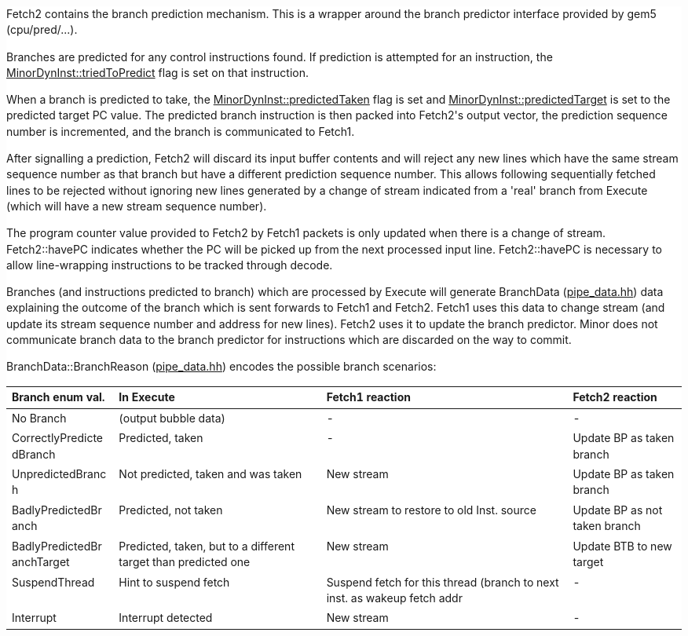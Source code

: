 Fetch2 contains the branch prediction mechanism. This is a wrapper around the branch predictor interface provided by gem5 (cpu/pred/...).

Branches are predicted for any control instructions found. If prediction is
attempted for an instruction, the [MinorDynInst::triedToPredict](
http://doxygen.gem5.org/release/current/classMinor_1_1MinorDynInst.html#a905b0516019ae7f47b5795ceda33f5cd)
flag is set on that instruction.

When a branch is predicted to take, the [MinorDynInst::predictedTaken](http://doxygen.gem5.org/release/current/classMinor_1_1MinorDynInst.html#aa57659ef9d30162ddcf10fcb0f3963ac) flag is set and [MinorDynInst::predictedTarget](http://doxygen.gem5.org/release/current/classMinor_1_1MinorDynInst.html#a5eaf9547bcaefa2c0fd37f32c828691b) is set to the predicted target PC value. The predicted branch instruction is then packed into Fetch2's output vector, the prediction sequence number is incremented, and the branch is communicated to Fetch1.

After signalling a prediction, Fetch2 will discard its input buffer contents
and will reject any new lines which have the same stream sequence number as
that branch but have a different prediction sequence number. This allows
following sequentially fetched lines to be rejected without ignoring new lines
generated by a change of stream indicated from a 'real' branch from Execute
(which will have a new stream sequence number).

The program counter value provided to Fetch2 by Fetch1 packets is only updated
when there is a change of stream. Fetch2::havePC indicates whether the PC will
be picked up from the next processed input line. Fetch2::havePC is necessary to
allow line-wrapping instructions to be tracked through decode.

Branches (and instructions predicted to branch) which are processed by Execute
will generate BranchData ([pipe_data.hh](
http://doxygen.gem5.org/release/current/pipe__data_8hh.html)) data explaining the
outcome of the branch which is sent forwards to Fetch1 and Fetch2. Fetch1 uses
this data to change stream (and update its stream sequence number and address
for new lines). Fetch2 uses it to update the branch predictor. Minor does not
communicate branch data to the branch predictor for instructions which are
discarded on the way to commit.

BranchData::BranchReason ([pipe_data.hh](
http://doxygen.gem5.org/release/current/pipe__data_8hh.html)) encodes the possible
branch scenarios:


|Branch enum val.          | In Execute                                                   | Fetch1 reaction                                                        | Fetch2 reaction             |
|:-------------------------|:-------------------------------------------------------------|:-----------------------------------------------------------------------|:----------------------------|
|No Branch                 |(output bubble data)                                          |-                                                                       |-                            |
|CorrectlyPredictedBranch  |Predicted, taken                                              |-                                                                       |Update BP as taken branch    |
|UnpredictedBranch         |Not predicted, taken and was taken                            |New stream                                                              |Update BP as taken branch    |
|BadlyPredictedBranch      |Predicted, not taken                                          |New stream to restore to old Inst. source                               |Update BP as not taken branch|
|BadlyPredictedBranchTarget|Predicted, taken, but to a different target than predicted one|New stream                                                              |Update BTB to new target     |
|SuspendThread             |Hint to suspend fetch                                         |Suspend fetch for this thread (branch to next inst. as wakeup fetch addr|-                            |
|Interrupt                 |Interrupt detected                                            |New stream                                                              |-                            |
